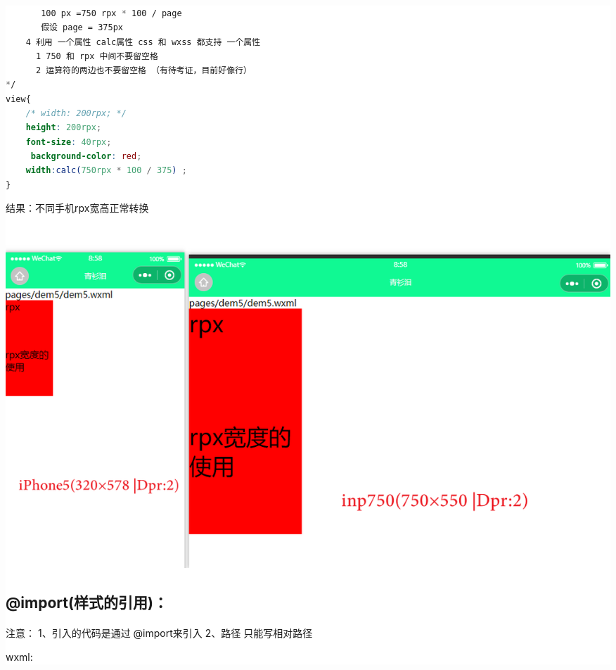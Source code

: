 ```css
       100 px =750 rpx * 100 / page
       假设 page = 375px
    4 利用 一个属性 calc属性 css 和 wxss 都支持 一个属性
      1 750 和 rpx 中间不要留空格
      2 运算符的两边也不要留空格 （有待考证，目前好像行）
*/
view{
    /* width: 200rpx; */
    height: 200rpx;
    font-size: 40rpx;
     background-color: red;
    width:calc(750rpx * 100 / 375) ;
}
```

结果：不同手机rpx宽高正常转换

![](../../../%E7%AC%94%E8%AE%B0%E5%9B%BE%E7%89%87/%E5%89%8D%E7%AB%AF/%E6%A1%86%E6%9E%B6/wx-web/rpx%E5%AE%BD%E9%AB%98%E8%BD%AC%E6%8D%A2.png)



## @import(样式的引用)：

注意：
     1、引入的代码是通过 @import来引入
     2、路径 只能写相对路径

wxml:
